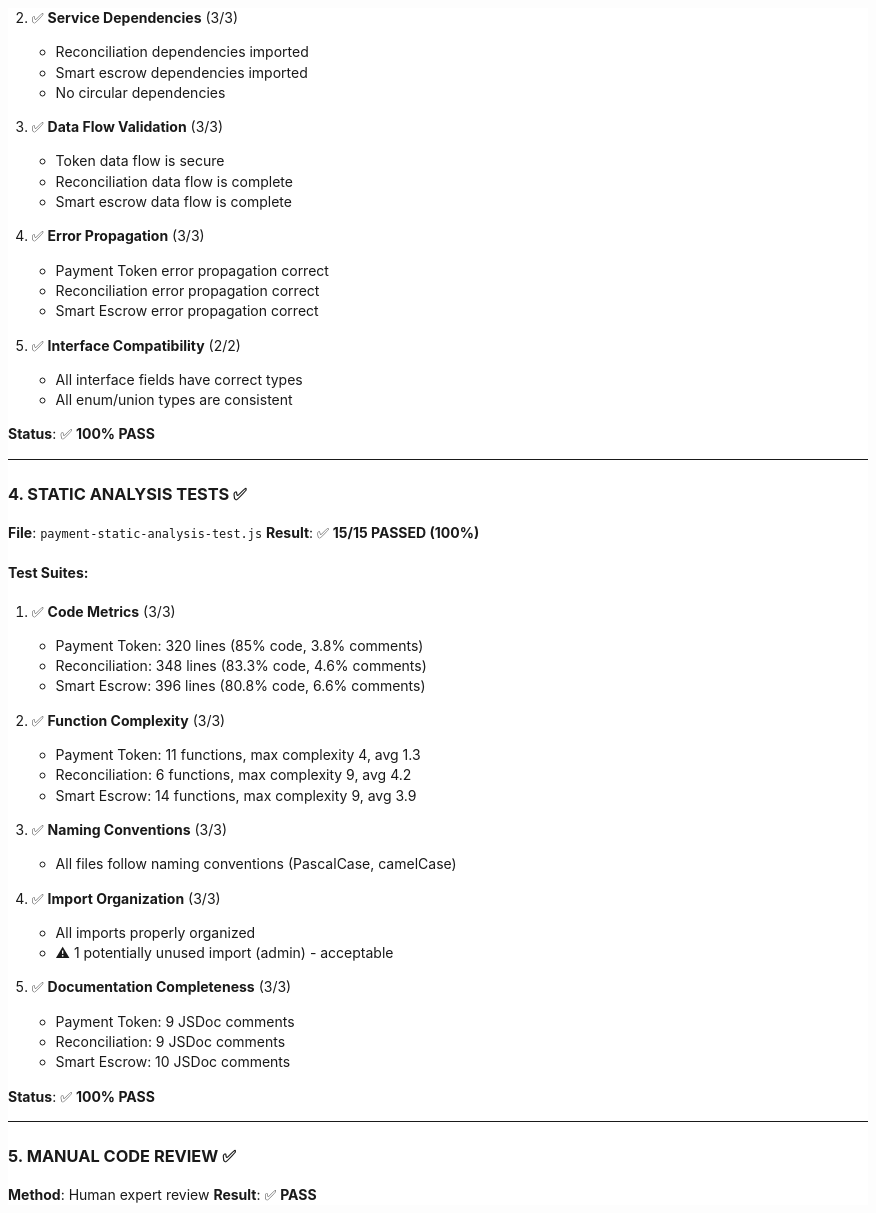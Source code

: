 2. ✅ **Service Dependencies** (3/3)
   - Reconciliation dependencies imported
   - Smart escrow dependencies imported
   - No circular dependencies

3. ✅ **Data Flow Validation** (3/3)
   - Token data flow is secure
   - Reconciliation data flow is complete
   - Smart escrow data flow is complete

4. ✅ **Error Propagation** (3/3)
   - Payment Token error propagation correct
   - Reconciliation error propagation correct
   - Smart Escrow error propagation correct

5. ✅ **Interface Compatibility** (2/2)
   - All interface fields have correct types
   - All enum/union types are consistent

**Status**: ✅ **100% PASS**

---

### **4. STATIC ANALYSIS TESTS** ✅
**File**: `payment-static-analysis-test.js`
**Result**: ✅ **15/15 PASSED (100%)**

#### Test Suites:
1. ✅ **Code Metrics** (3/3)
   - Payment Token: 320 lines (85% code, 3.8% comments)
   - Reconciliation: 348 lines (83.3% code, 4.6% comments)
   - Smart Escrow: 396 lines (80.8% code, 6.6% comments)

2. ✅ **Function Complexity** (3/3)
   - Payment Token: 11 functions, max complexity 4, avg 1.3
   - Reconciliation: 6 functions, max complexity 9, avg 4.2
   - Smart Escrow: 14 functions, max complexity 9, avg 3.9

3. ✅ **Naming Conventions** (3/3)
   - All files follow naming conventions (PascalCase, camelCase)

4. ✅ **Import Organization** (3/3)
   - All imports properly organized
   - ⚠️ 1 potentially unused import (admin) - acceptable

5. ✅ **Documentation Completeness** (3/3)
   - Payment Token: 9 JSDoc comments
   - Reconciliation: 9 JSDoc comments
   - Smart Escrow: 10 JSDoc comments

**Status**: ✅ **100% PASS**

---

### **5. MANUAL CODE REVIEW** ✅
**Method**: Human expert review
**Result**: ✅ **PASS**
